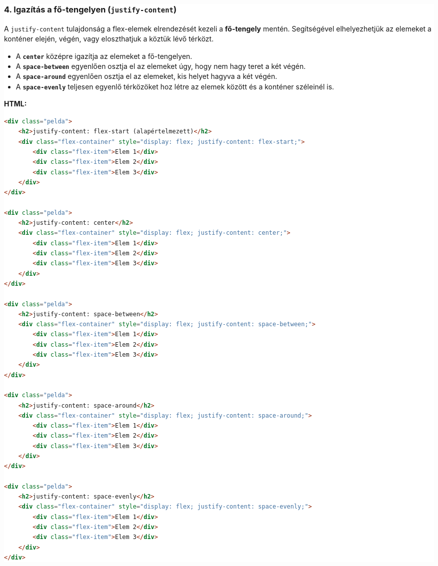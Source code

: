 ### 4. Igazítás a fő-tengelyen (`justify-content`)

A `justify-content` tulajdonság a flex-elemek elrendezését kezeli a **fő-tengely** mentén. Segítségével elhelyezhetjük az elemeket a konténer elején, végén, vagy eloszthatjuk a köztük lévő térközt.

*   A **`center`** középre igazítja az elemeket a fő-tengelyen.
*   A **`space-between`** egyenlően osztja el az elemeket úgy, hogy nem hagy teret a két végén.
*   A **`space-around`** egyenlően osztja el az elemeket, kis helyet hagyva a két végén.
*   A **`space-evenly`** teljesen egyenlő térközöket hoz létre az elemek között és a konténer széleinél is.

**HTML:**
```html
<div class="pelda">
    <h2>justify-content: flex-start (alapértelmezett)</h2>
    <div class="flex-container" style="display: flex; justify-content: flex-start;">
        <div class="flex-item">Elem 1</div>
        <div class="flex-item">Elem 2</div>
        <div class="flex-item">Elem 3</div>
    </div>
</div>

<div class="pelda">
    <h2>justify-content: center</h2>
    <div class="flex-container" style="display: flex; justify-content: center;">
        <div class="flex-item">Elem 1</div>
        <div class="flex-item">Elem 2</div>
        <div class="flex-item">Elem 3</div>
    </div>
</div>

<div class="pelda">
    <h2>justify-content: space-between</h2>
    <div class="flex-container" style="display: flex; justify-content: space-between;">
        <div class="flex-item">Elem 1</div>
        <div class="flex-item">Elem 2</div>
        <div class="flex-item">Elem 3</div>
    </div>
</div>

<div class="pelda">
    <h2>justify-content: space-around</h2>
    <div class="flex-container" style="display: flex; justify-content: space-around;">
        <div class="flex-item">Elem 1</div>
        <div class="flex-item">Elem 2</div>
        <div class="flex-item">Elem 3</div>
    </div>
</div>

<div class="pelda">
    <h2>justify-content: space-evenly</h2>
    <div class="flex-container" style="display: flex; justify-content: space-evenly;">
        <div class="flex-item">Elem 1</div>
        <div class="flex-item">Elem 2</div>
        <div class="flex-item">Elem 3</div>
    </div>
</div>
```
